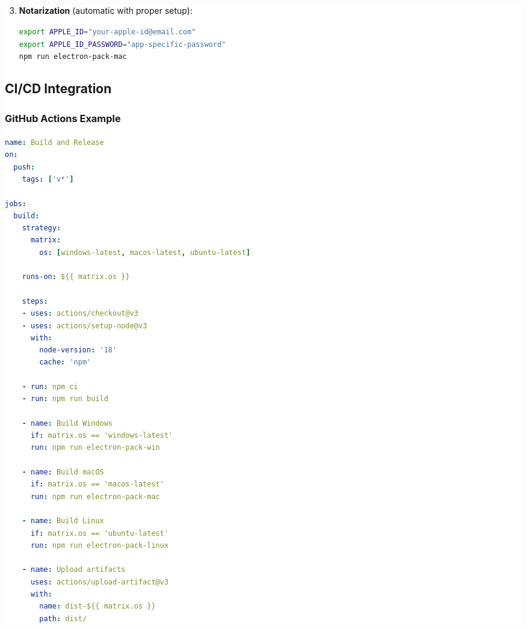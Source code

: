 3. **Notarization** (automatic with proper setup):
   ```bash
   export APPLE_ID="your-apple-id@email.com"
   export APPLE_ID_PASSWORD="app-specific-password"
   npm run electron-pack-mac
   ```

## CI/CD Integration

### GitHub Actions Example
```yaml
name: Build and Release
on:
  push:
    tags: ['v*']

jobs:
  build:
    strategy:
      matrix:
        os: [windows-latest, macos-latest, ubuntu-latest]
    
    runs-on: ${{ matrix.os }}
    
    steps:
    - uses: actions/checkout@v3
    - uses: actions/setup-node@v3
      with:
        node-version: '18'
        cache: 'npm'
    
    - run: npm ci
    - run: npm run build
    
    - name: Build Windows
      if: matrix.os == 'windows-latest'
      run: npm run electron-pack-win
    
    - name: Build macOS
      if: matrix.os == 'macos-latest'
      run: npm run electron-pack-mac
    
    - name: Build Linux
      if: matrix.os == 'ubuntu-latest'
      run: npm run electron-pack-linux
    
    - name: Upload artifacts
      uses: actions/upload-artifact@v3
      with:
        name: dist-${{ matrix.os }}
        path: dist/
```
